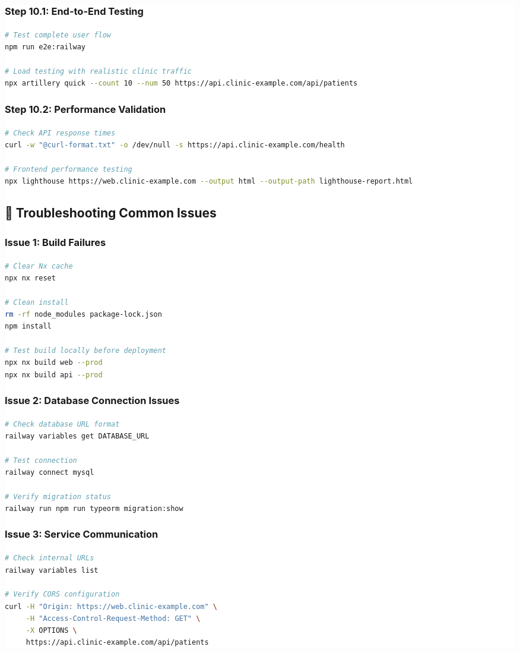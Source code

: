 ### Step 10.1: End-to-End Testing
```bash
# Test complete user flow
npm run e2e:railway

# Load testing with realistic clinic traffic
npx artillery quick --count 10 --num 50 https://api.clinic-example.com/api/patients
```

### Step 10.2: Performance Validation
```bash
# Check API response times
curl -w "@curl-format.txt" -o /dev/null -s https://api.clinic-example.com/health

# Frontend performance testing
npx lighthouse https://web.clinic-example.com --output html --output-path lighthouse-report.html
```

## 🔧 Troubleshooting Common Issues

### Issue 1: Build Failures
```bash
# Clear Nx cache
npx nx reset

# Clean install
rm -rf node_modules package-lock.json
npm install

# Test build locally before deployment
npx nx build web --prod
npx nx build api --prod
```

### Issue 2: Database Connection Issues
```bash
# Check database URL format
railway variables get DATABASE_URL

# Test connection
railway connect mysql

# Verify migration status
railway run npm run typeorm migration:show
```

### Issue 3: Service Communication
```bash
# Check internal URLs
railway variables list

# Verify CORS configuration
curl -H "Origin: https://web.clinic-example.com" \
     -H "Access-Control-Request-Method: GET" \
     -X OPTIONS \
     https://api.clinic-example.com/api/patients
```
